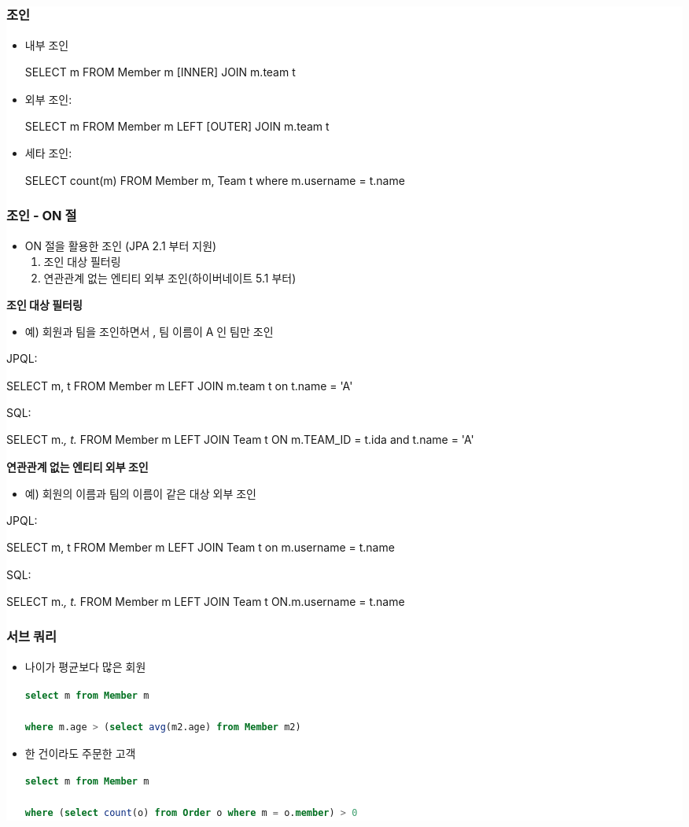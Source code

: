 ### 조인

- 내부 조인
    
    SELECT m FROM Member m [INNER] JOIN m.team t
    
- 외부 조인:
    
    SELECT m FROM Member m LEFT [OUTER] JOIN m.team t
    
- 세타 조인:
    
    SELECT count(m) FROM Member m, Team t where m.username = t.name
    

### 조인 - ON 절

- ON 절을 활용한 조인 (JPA 2.1 부터 지원)
    1. 조인 대상 필터링
    2. 연관관계 없는 엔티티 외부 조인(하이버네이트 5.1 부터)

**조인 대상 필터링**

- 예) 회원과 팀을 조인하면서 , 팀 이름이 A 인 팀만 조인

JPQL:

SELECT m, t FROM Member m LEFT JOIN m.team t on t.name = 'A'

SQL:

SELECT m.*, t.* FROM Member m LEFT JOIN Team t ON m.TEAM_ID = t.ida and t.name = 'A'

**연관관계 없는 엔티티 외부 조인**

- 예) 회원의 이름과 팀의 이름이 같은 대상 외부 조인

JPQL:

SELECT m, t FROM Member m LEFT JOIN Team t on m.username = t.name

SQL:

SELECT m.*, t.* FROM Member m LEFT JOIN Team t ON.m.username = t.name

### 서브 쿼리

- 나이가 평균보다 많은 회원
    
    ```sql
    select m from Member m
    
    where m.age > (select avg(m2.age) from Member m2)
    ```
    
- 한 건이라도 주문한 고객
    
    ```sql
    select m from Member m
    
    where (select count(o) from Order o where m = o.member) > 0
    ```
    